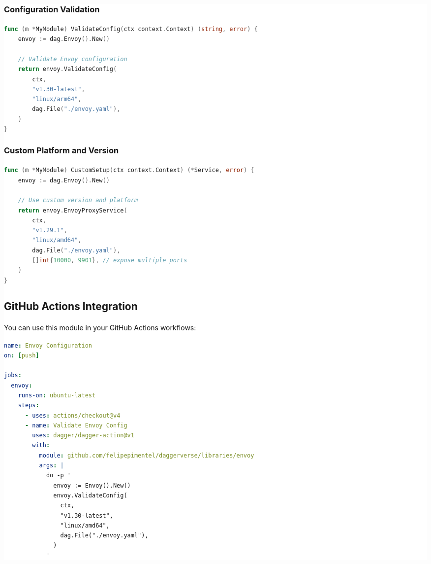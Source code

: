 ### Configuration Validation

```go
func (m *MyModule) ValidateConfig(ctx context.Context) (string, error) {
    envoy := dag.Envoy().New()
    
    // Validate Envoy configuration
    return envoy.ValidateConfig(
        ctx,
        "v1.30-latest",
        "linux/arm64",
        dag.File("./envoy.yaml"),
    )
}
```

### Custom Platform and Version

```go
func (m *MyModule) CustomSetup(ctx context.Context) (*Service, error) {
    envoy := dag.Envoy().New()
    
    // Use custom version and platform
    return envoy.EnvoyProxyService(
        ctx,
        "v1.29.1",
        "linux/amd64",
        dag.File("./envoy.yaml"),
        []int{10000, 9901}, // expose multiple ports
    )
}
```

## GitHub Actions Integration

You can use this module in your GitHub Actions workflows:

```yaml
name: Envoy Configuration
on: [push]

jobs:
  envoy:
    runs-on: ubuntu-latest
    steps:
      - uses: actions/checkout@v4
      - name: Validate Envoy Config
        uses: dagger/dagger-action@v1
        with:
          module: github.com/felipepimentel/daggerverse/libraries/envoy
          args: |
            do -p '
              envoy := Envoy().New()
              envoy.ValidateConfig(
                ctx,
                "v1.30-latest",
                "linux/amd64",
                dag.File("./envoy.yaml"),
              )
            '
```
